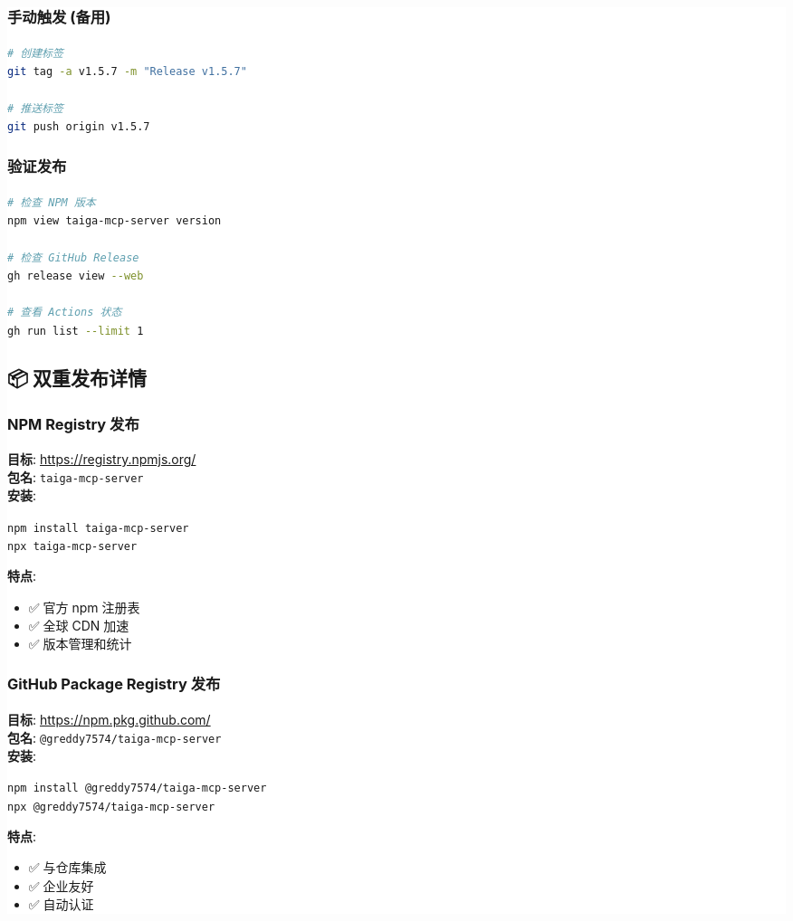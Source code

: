### 手动触发 (备用)

```bash
# 创建标签
git tag -a v1.5.7 -m "Release v1.5.7"

# 推送标签
git push origin v1.5.7
```

### 验证发布

```bash
# 检查 NPM 版本
npm view taiga-mcp-server version

# 检查 GitHub Release
gh release view --web

# 查看 Actions 状态
gh run list --limit 1
```

## 📦 双重发布详情

### NPM Registry 发布

**目标**: https://registry.npmjs.org/  
**包名**: `taiga-mcp-server`  
**安装**:
```bash
npm install taiga-mcp-server
npx taiga-mcp-server
```

**特点**:
- ✅ 官方 npm 注册表
- ✅ 全球 CDN 加速
- ✅ 版本管理和统计

### GitHub Package Registry 发布

**目标**: https://npm.pkg.github.com/  
**包名**: `@greddy7574/taiga-mcp-server`  
**安装**:
```bash
npm install @greddy7574/taiga-mcp-server
npx @greddy7574/taiga-mcp-server
```

**特点**:
- ✅ 与仓库集成
- ✅ 企业友好
- ✅ 自动认证
